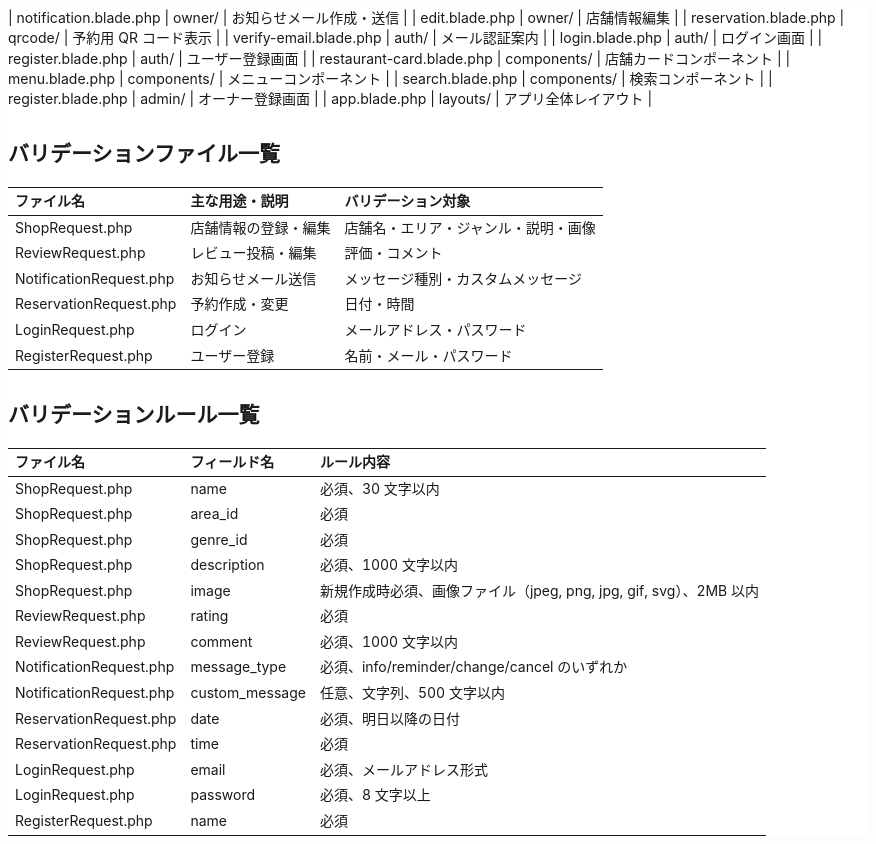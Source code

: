 | notification.blade.php       | owner/       | お知らせメール作成・送信 |
| edit.blade.php               | owner/       | 店舗情報編集             |
| reservation.blade.php        | qrcode/      | 予約用 QR コード表示     |
| verify-email.blade.php       | auth/        | メール認証案内           |
| login.blade.php              | auth/        | ログイン画面             |
| register.blade.php           | auth/        | ユーザー登録画面         |
| restaurant-card.blade.php    | components/  | 店舗カードコンポーネント |
| menu.blade.php               | components/  | メニューコンポーネント   |
| search.blade.php             | components/  | 検索コンポーネント       |
| register.blade.php           | admin/       | オーナー登録画面         |
| app.blade.php                | layouts/     | アプリ全体レイアウト     |

## バリデーションファイル一覧

| ファイル名              | 主な用途・説明       | バリデーション対象                   |
| :---------------------- | :------------------- | :----------------------------------- |
| ShopRequest.php         | 店舗情報の登録・編集 | 店舗名・エリア・ジャンル・説明・画像 |
| ReviewRequest.php       | レビュー投稿・編集   | 評価・コメント                       |
| NotificationRequest.php | お知らせメール送信   | メッセージ種別・カスタムメッセージ   |
| ReservationRequest.php  | 予約作成・変更       | 日付・時間                           |
| LoginRequest.php        | ログイン             | メールアドレス・パスワード           |
| RegisterRequest.php     | ユーザー登録         | 名前・メール・パスワード             |

## バリデーションルール一覧

| ファイル名              | フィールド名   | ルール内容                                                         |
| :---------------------- | :------------- | :----------------------------------------------------------------- |
| ShopRequest.php         | name           | 必須、30 文字以内                                                  |
| ShopRequest.php         | area_id        | 必須                                                               |
| ShopRequest.php         | genre_id       | 必須                                                               |
| ShopRequest.php         | description    | 必須、1000 文字以内                                                |
| ShopRequest.php         | image          | 新規作成時必須、画像ファイル（jpeg, png, jpg, gif, svg）、2MB 以内 |
| ReviewRequest.php       | rating         | 必須                                                               |
| ReviewRequest.php       | comment        | 必須、1000 文字以内                                                |
| NotificationRequest.php | message_type   | 必須、info/reminder/change/cancel のいずれか                       |
| NotificationRequest.php | custom_message | 任意、文字列、500 文字以内                                         |
| ReservationRequest.php  | date           | 必須、明日以降の日付                                               |
| ReservationRequest.php  | time           | 必須                                                               |
| LoginRequest.php        | email          | 必須、メールアドレス形式                                           |
| LoginRequest.php        | password       | 必須、8 文字以上                                                   |
| RegisterRequest.php     | name           | 必須                                                               |